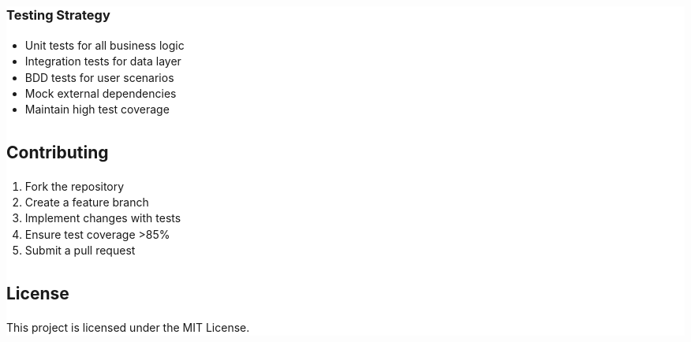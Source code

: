 ### Testing Strategy
- Unit tests for all business logic
- Integration tests for data layer
- BDD tests for user scenarios
- Mock external dependencies
- Maintain high test coverage

## Contributing

1. Fork the repository
2. Create a feature branch
3. Implement changes with tests
4. Ensure test coverage >85%
5. Submit a pull request

## License

This project is licensed under the MIT License.
